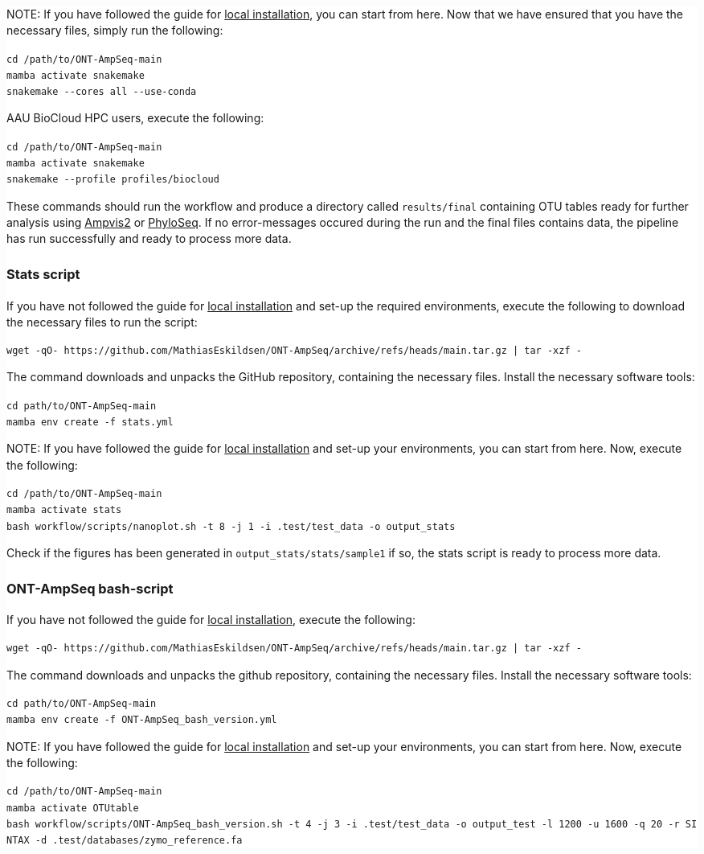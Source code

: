 NOTE: If you have followed the guide for [local installation](#usage-of-workflow-local-repository-installation-aau-biocloud-hpc-users), you can start from here.
Now that we have ensured that you have the necessary files, simply run the following:
```
cd /path/to/ONT-AmpSeq-main
mamba activate snakemake
snakemake --cores all --use-conda
```
AAU BioCloud HPC users, execute the following:
```
cd /path/to/ONT-AmpSeq-main
mamba activate snakemake
snakemake --profile profiles/biocloud
```
These commands should run the workflow and produce a directory called `results/final` containing OTU tables ready for further analysis using [Ampvis2](https://kasperskytte.github.io/ampvis2/index.html) or [PhyloSeq](https://joey711.github.io/phyloseq/). If no error-messages occured during the run and the final files contains data, the pipeline has run successfully and ready to process more data.
### Stats script
If you have not followed the guide for [local installation](#usage-of-workflow-local-repository-installation-aau-biocloud-hpc-users) and set-up the required environments, execute the following to download the necessary files to run the script:
```
wget -qO- https://github.com/MathiasEskildsen/ONT-AmpSeq/archive/refs/heads/main.tar.gz | tar -xzf -
```
The command downloads and unpacks the GitHub repository, containing the necessary files.
Install the necessary software tools:
```
cd path/to/ONT-AmpSeq-main
mamba env create -f stats.yml
```
NOTE: If you have followed the guide for [local installation](#usage-of-workflow-local-repository-installation-aau-biocloud-hpc-users) and set-up your environments, you can start from here.
Now, execute the following:
```
cd /path/to/ONT-AmpSeq-main
mamba activate stats
bash workflow/scripts/nanoplot.sh -t 8 -j 1 -i .test/test_data -o output_stats
```
Check if the figures has been generated in `output_stats/stats/sample1` if so, the stats script is ready to process more data.
### ONT-AmpSeq bash-script
If you have not followed the guide for [local installation](#usage-of-workflow-local-repository-installation-aau-biocloud-hpc-users), execute the following:
```
wget -qO- https://github.com/MathiasEskildsen/ONT-AmpSeq/archive/refs/heads/main.tar.gz | tar -xzf -
```
The command downloads and unpacks the github repository, containing the necessary files.
Install the necessary software tools:
```
cd path/to/ONT-AmpSeq-main
mamba env create -f ONT-AmpSeq_bash_version.yml
```
NOTE: If you have followed the guide for [local installation](#usage-of-workflow-local-repository-installation-aau-biocloud-hpc-users) and set-up your environments, you can start from here.
Now, execute the following: 
```
cd /path/to/ONT-AmpSeq-main
mamba activate OTUtable
bash workflow/scripts/ONT-AmpSeq_bash_version.sh -t 4 -j 3 -i .test/test_data -o output_test -l 1200 -u 1600 -q 20 -r SINTAX -d .test/databases/zymo_reference.fa
```